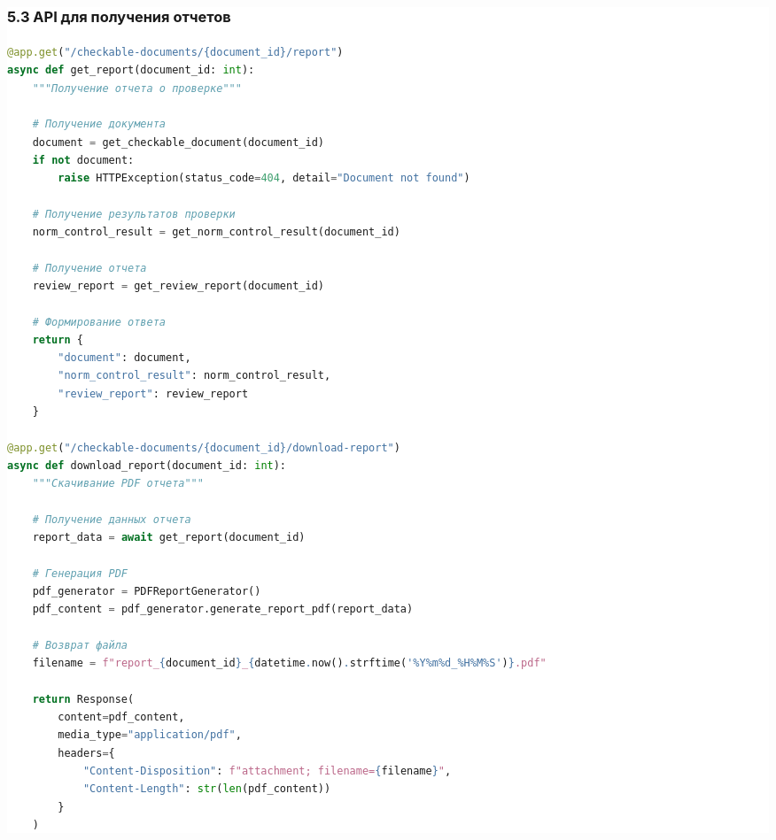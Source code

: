 ```python
```

### 5.3 API для получения отчетов

```python
@app.get("/checkable-documents/{document_id}/report")
async def get_report(document_id: int):
    """Получение отчета о проверке"""
    
    # Получение документа
    document = get_checkable_document(document_id)
    if not document:
        raise HTTPException(status_code=404, detail="Document not found")
    
    # Получение результатов проверки
    norm_control_result = get_norm_control_result(document_id)
    
    # Получение отчета
    review_report = get_review_report(document_id)
    
    # Формирование ответа
    return {
        "document": document,
        "norm_control_result": norm_control_result,
        "review_report": review_report
    }

@app.get("/checkable-documents/{document_id}/download-report")
async def download_report(document_id: int):
    """Скачивание PDF отчета"""
    
    # Получение данных отчета
    report_data = await get_report(document_id)
    
    # Генерация PDF
    pdf_generator = PDFReportGenerator()
    pdf_content = pdf_generator.generate_report_pdf(report_data)
    
    # Возврат файла
    filename = f"report_{document_id}_{datetime.now().strftime('%Y%m%d_%H%M%S')}.pdf"
    
    return Response(
        content=pdf_content,
        media_type="application/pdf",
        headers={
            "Content-Disposition": f"attachment; filename={filename}",
            "Content-Length": str(len(pdf_content))
        }
    )
```
